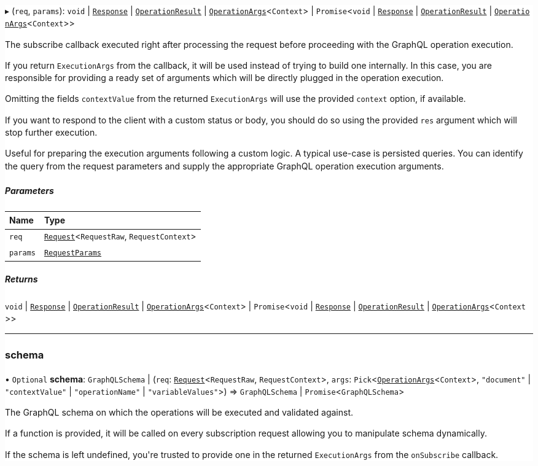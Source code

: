 ▸ (`req`, `params`): `void` \| [`Response`](../modules/handler.md#response) \| [`OperationResult`](../modules/handler.md#operationresult) \| [`OperationArgs`](../modules/handler.md#operationargs)<`Context`\> \| `Promise`<`void` \| [`Response`](../modules/handler.md#response) \| [`OperationResult`](../modules/handler.md#operationresult) \| [`OperationArgs`](../modules/handler.md#operationargs)<`Context`\>\>

The subscribe callback executed right after processing the request
before proceeding with the GraphQL operation execution.

If you return `ExecutionArgs` from the callback, it will be used instead of
trying to build one internally. In this case, you are responsible for providing
a ready set of arguments which will be directly plugged in the operation execution.

Omitting the fields `contextValue` from the returned `ExecutionArgs` will use the
provided `context` option, if available.

If you want to respond to the client with a custom status or body,
you should do so using the provided `res` argument which will stop
further execution.

Useful for preparing the execution arguments following a custom logic. A typical
use-case is persisted queries. You can identify the query from the request parameters
and supply the appropriate GraphQL operation execution arguments.

##### Parameters

| Name | Type |
| :------ | :------ |
| `req` | [`Request`](handler.Request.md)<`RequestRaw`, `RequestContext`\> |
| `params` | [`RequestParams`](common.RequestParams.md) |

##### Returns

`void` \| [`Response`](../modules/handler.md#response) \| [`OperationResult`](../modules/handler.md#operationresult) \| [`OperationArgs`](../modules/handler.md#operationargs)<`Context`\> \| `Promise`<`void` \| [`Response`](../modules/handler.md#response) \| [`OperationResult`](../modules/handler.md#operationresult) \| [`OperationArgs`](../modules/handler.md#operationargs)<`Context`\>\>

___

### schema

• `Optional` **schema**: `GraphQLSchema` \| (`req`: [`Request`](handler.Request.md)<`RequestRaw`, `RequestContext`\>, `args`: `Pick`<[`OperationArgs`](../modules/handler.md#operationargs)<`Context`\>, ``"document"`` \| ``"contextValue"`` \| ``"operationName"`` \| ``"variableValues"``\>) => `GraphQLSchema` \| `Promise`<`GraphQLSchema`\>

The GraphQL schema on which the operations will
be executed and validated against.

If a function is provided, it will be called on every
subscription request allowing you to manipulate schema
dynamically.

If the schema is left undefined, you're trusted to
provide one in the returned `ExecutionArgs` from the
`onSubscribe` callback.
